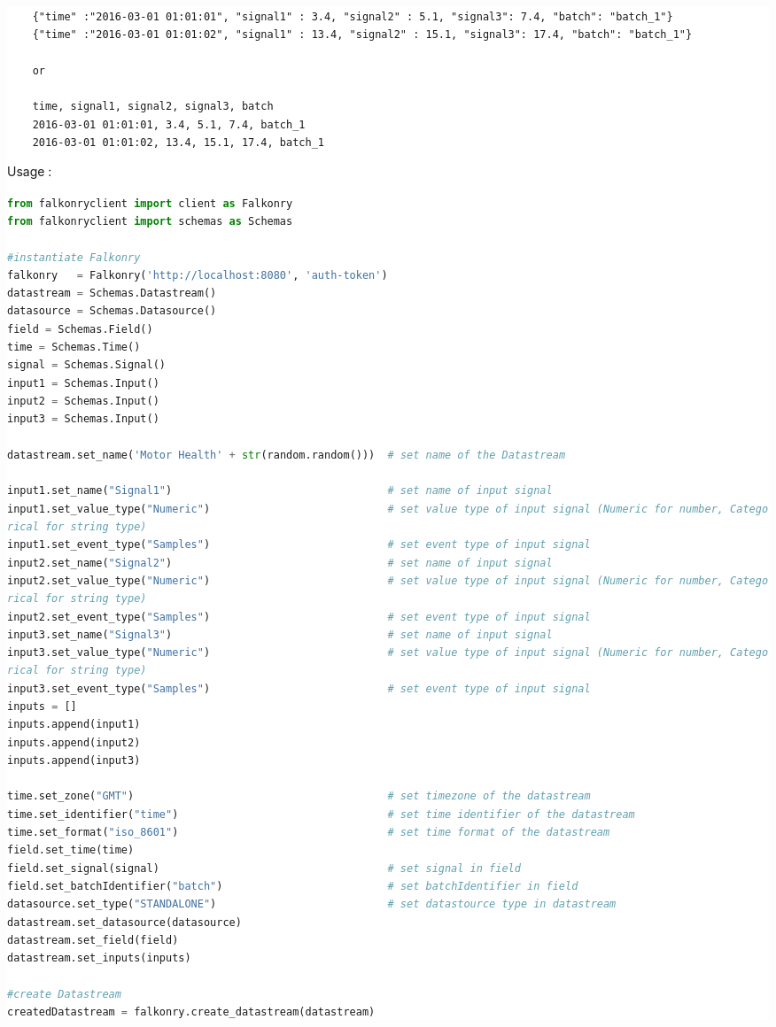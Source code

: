 ```
    {"time" :"2016-03-01 01:01:01", "signal1" : 3.4, "signal2" : 5.1, "signal3": 7.4, "batch": "batch_1"}
    {"time" :"2016-03-01 01:01:02", "signal1" : 13.4, "signal2" : 15.1, "signal3": 17.4, "batch": "batch_1"}

    or

    time, signal1, signal2, signal3, batch
    2016-03-01 01:01:01, 3.4, 5.1, 7.4, batch_1
    2016-03-01 01:01:02, 13.4, 15.1, 17.4, batch_1
```

Usage :
    
```python
from falkonryclient import client as Falkonry
from falkonryclient import schemas as Schemas

#instantiate Falkonry
falkonry   = Falkonry('http://localhost:8080', 'auth-token')
datastream = Schemas.Datastream()
datasource = Schemas.Datasource()
field = Schemas.Field()
time = Schemas.Time()
signal = Schemas.Signal()
input1 = Schemas.Input()
input2 = Schemas.Input()
input3 = Schemas.Input()

datastream.set_name('Motor Health' + str(random.random()))  # set name of the Datastream

input1.set_name("Signal1")                                  # set name of input signal
input1.set_value_type("Numeric")                            # set value type of input signal (Numeric for number, Categorical for string type)
input1.set_event_type("Samples")                            # set event type of input signal
input2.set_name("Signal2")                                  # set name of input signal
input2.set_value_type("Numeric")                            # set value type of input signal (Numeric for number, Categorical for string type)
input2.set_event_type("Samples")                            # set event type of input signal
input3.set_name("Signal3")                                  # set name of input signal
input3.set_value_type("Numeric")                            # set value type of input signal (Numeric for number, Categorical for string type)
input3.set_event_type("Samples")                            # set event type of input signal
inputs = []
inputs.append(input1)
inputs.append(input2)
inputs.append(input3)

time.set_zone("GMT")                                        # set timezone of the datastream
time.set_identifier("time")                                 # set time identifier of the datastream
time.set_format("iso_8601")                                 # set time format of the datastream
field.set_time(time)
field.set_signal(signal)                                    # set signal in field
field.set_batchIdentifier("batch")                          # set batchIdentifier in field
datasource.set_type("STANDALONE")                           # set datastource type in datastream
datastream.set_datasource(datasource)
datastream.set_field(field)
datastream.set_inputs(inputs)
        
#create Datastream
createdDatastream = falkonry.create_datastream(datastream)
```
